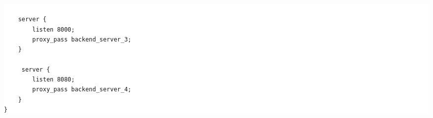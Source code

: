 ```
​
    server {
        listen 8000;
        proxy_pass backend_server_3;
    }
    
     server {
        listen 8080;
        proxy_pass backend_server_4;
    }
}
```

